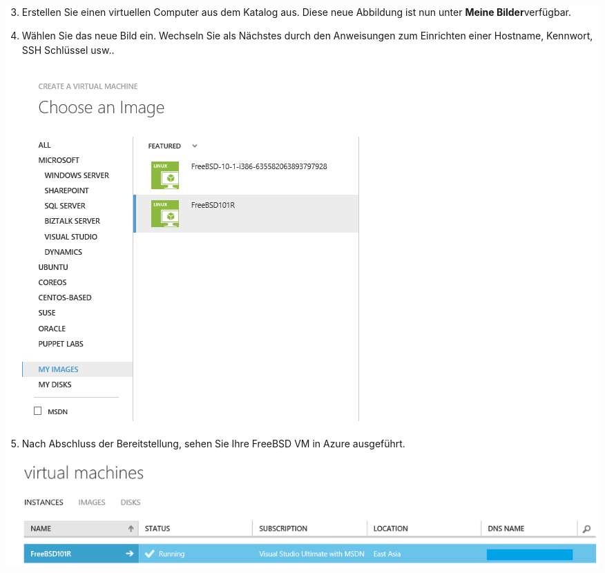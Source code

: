 3. Erstellen Sie einen virtuellen Computer aus dem Katalog aus. Diese neue Abbildung ist nun unter **Meine Bilder**verfügbar.
4. Wählen Sie das neue Bild ein. Wechseln Sie als Nächstes durch den Anweisungen zum Einrichten einer Hostname, Kennwort, SSH Schlüssel usw..

    ![Benutzerdefiniertes Bild](./media/virtual-machines-linux-classic-freebsd-create-upload-vhd/createfreebsdimageinazure.png)

4. Nach Abschluss der Bereitstellung, sehen Sie Ihre FreeBSD VM in Azure ausgeführt.

    ![FreeBSD Bild in azure](./media/virtual-machines-linux-classic-freebsd-create-upload-vhd/freebsdimageinazure.png)
